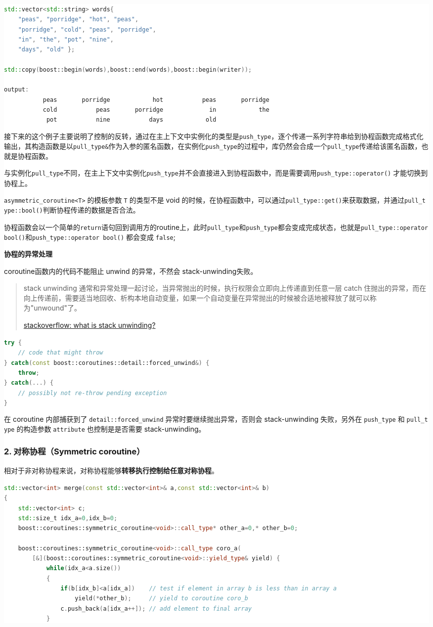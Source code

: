 ``` cpp
std::vector<std::string> words{
    "peas", "porridge", "hot", "peas",
    "porridge", "cold", "peas", "porridge",
    "in", "the", "pot", "nine",
    "days", "old" };

std::copy(boost::begin(words),boost::end(words),boost::begin(writer));

output:
           peas       porridge            hot           peas       porridge
           cold           peas       porridge             in            the
            pot           nine           days            old
```

接下来的这个例子主要说明了控制的反转，通过在主上下文中实例化的类型是`push_type`，逐个传递一系列字符串给到协程函数完成格式化输出，其构造函数是以`pull_type&`作为入参的匿名函数，在实例化`push_type`的过程中，库仍然会合成一个`pull_type`传递给该匿名函数，也就是协程函数。

与实例化`pull_type`不同，在主上下文中实例化`push_type`并不会直接进入到协程函数中，而是需要调用`push_type::operator()` 才能切换到协程上。

`asymmetric_coroutine<T>` 的模板参数 `T` 的类型不是 void 的时候，在协程函数中，可以通过`pull_type::get()`来获取数据，并通过`pull_type::bool()`判断协程传递的数据是否合法。

协程函数会以一个简单的`return`语句回到调用方的routine上，此时`pull_type`和`push_type`都会变成完成状态，也就是`pull_type::operator bool()`和`push_type::operator bool()` 都会变成 `false`;


**协程的异常处理**

coroutine函数内的代码不能阻止 unwind 的异常，不然会 stack-unwinding失败。

> stack unwinding 通常和异常处理一起讨论，当异常抛出的时候，执行权限会立即向上传递直到任意一层 catch 住抛出的异常，而在向上传递前，需要适当地回收、析构本地自动变量，如果一个自动变量在异常抛出的时候被合适地被释放了就可以称为"unwound"了。
>
> [stackoverflow: what is stack unwinding?](https://stackoverflow.coem/questions/2331316/what-is-stack-unwinding)

``` cpp
try {
    // code that might throw
} catch(const boost::coroutines::detail::forced_unwind&) {
    throw;
} catch(...) {
    // possibly not re-throw pending exception
}

```

在 coroutine 内部捕获到了 `detail::forced_unwind` 异常时要继续抛出异常，否则会 stack-unwinding 失败，另外在 `push_type` 和 `pull_type` 的构造参数 `attribute` 也控制是是否需要 stack-unwinding。

### 2. 对称协程（Symmetric coroutine）

相对于非对称协程来说，对称协程能够**转移执行控制给任意对称协程**。

``` c++
std::vector<int> merge(const std::vector<int>& a,const std::vector<int>& b)
{
    std::vector<int> c;
    std::size_t idx_a=0,idx_b=0;
    boost::coroutines::symmetric_coroutine<void>::call_type* other_a=0,* other_b=0;

    boost::coroutines::symmetric_coroutine<void>::call_type coro_a(
        [&](boost::coroutines::symmetric_coroutine<void>::yield_type& yield) {
            while(idx_a<a.size())
            {
                if(b[idx_b]<a[idx_a])    // test if element in array b is less than in array a
                    yield(*other_b);     // yield to coroutine coro_b
                c.push_back(a[idx_a++]); // add element to final array
            }
```